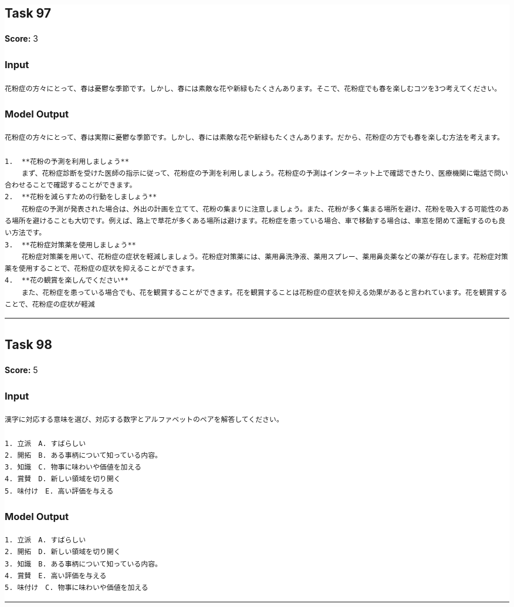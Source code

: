 ## Task 97

**Score:** 3

### Input
```
花粉症の方々にとって、春は憂鬱な季節です。しかし、春には素敵な花や新緑もたくさんあります。そこで、花粉症でも春を楽しむコツを3つ考えてください。
```

### Model Output
```
花粉症の方々にとって、春は実際に憂鬱な季節です。しかし、春には素敵な花や新緑もたくさんあります。だから、花粉症の方でも春を楽しむ方法を考えます。

1.  **花粉の予測を利用しましょう**
    まず、花粉症診断を受けた医師の指示に従って、花粉症の予測を利用しましょう。花粉症の予測はインターネット上で確認できたり、医療機関に電話で問い合わせることで確認することができます。
2.  **花粉を減らすための行動をしましょう**
    花粉症の予測が発表された場合は、外出の計画を立てて、花粉の集まりに注意しましょう。また、花粉が多く集まる場所を避け、花粉を吸入する可能性のある場所を避けることも大切です。例えば、路上で草花が多くある場所は避けます。花粉症を患っている場合、車で移動する場合は、車窓を閉めて運転するのも良い方法です。
3.  **花粉症対策薬を使用しましょう**
    花粉症対策薬を用いて、花粉症の症状を軽減しましょう。花粉症対策薬には、薬用鼻洗浄液、薬用スプレー、薬用鼻炎薬などの薬が存在します。花粉症対策薬を使用することで、花粉症の症状を抑えることができます。
4.  **花の観賞を楽しんでください**
    また、花粉症を患っている場合でも、花を観賞することができます。花を観賞することは花粉症の症状を抑える効果があると言われています。花を観賞することで、花粉症の症状が軽減
```

---

## Task 98

**Score:** 5

### Input
```
漢字に対応する意味を選び、対応する数字とアルファベットのペアを解答してください。

1. 立派　A. すばらしい
2. 開拓　B. ある事柄について知っている内容。
3. 知識　C. 物事に味わいや価値を加える
4. 賞賛　D. 新しい領域を切り開く
5. 味付け　E. 高い評価を与える
```

### Model Output
```
1. 立派　A. すばらしい
2. 開拓　D. 新しい領域を切り開く
3. 知識　B. ある事柄について知っている内容。
4. 賞賛　E. 高い評価を与える
5. 味付け　C. 物事に味わいや価値を加える
```

---
